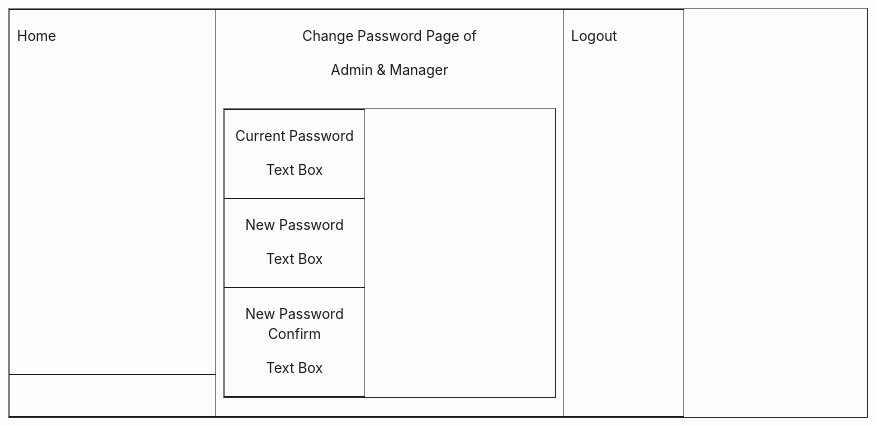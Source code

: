 <table border="1" cellspacing="0" cellpadding="0" align="left" width="629">
	<tbody>
		<tr>
			<td width="191" valign="top">
				<p>
					Home
				</p>
			</td>
			<td width="333" rowspan="3" valign="top">
				<p align="center">
					Change Password Page of
				</p>
				<p align="center">
					Admin &amp; Manager
				</p>
				<table
					border="1"
					cellspacing="0"
					cellpadding="0"
					align="left"
					width="125"
				>
					<tbody>
						<tr>
							<td width="125" valign="top">
								<p align="center">
									Current Password
								</p>
								<p align="center">
									Text Box
								</p>
							</td>
						</tr>
						<tr>
							<td width="125" valign="top">
								<p align="center">
									New Password
								</p>
								<p align="center">
									Text Box
								</p>
							</td>
						</tr>
						<tr>
							<td width="125" valign="top">
								<p align="center">
									New Password Confirm
								</p>
								<p align="center">
									Text Box
								</p>
							</td>
						</tr>
					</tbody>
				</table>
			</td>
			<td width="105" rowspan="3" valign="top">
				<p>
					Logout
				</p>
			</td>
		</tr>
		<tr>
			<td width="191" valign="top">